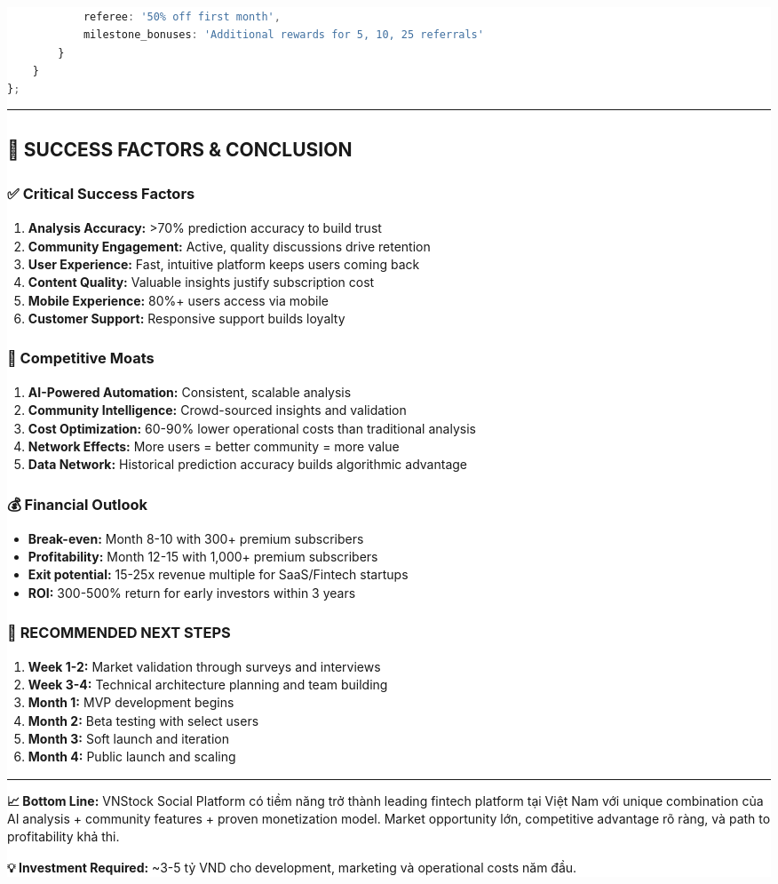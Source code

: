```javascript
            referee: '50% off first month',
            milestone_bonuses: 'Additional rewards for 5, 10, 25 referrals'
        }
    }
};
```

---

## 🎯 **SUCCESS FACTORS & CONCLUSION**

### ✅ Critical Success Factors
1. **Analysis Accuracy:** >70% prediction accuracy to build trust
2. **Community Engagement:** Active, quality discussions drive retention  
3. **User Experience:** Fast, intuitive platform keeps users coming back
4. **Content Quality:** Valuable insights justify subscription cost
5. **Mobile Experience:** 80%+ users access via mobile
6. **Customer Support:** Responsive support builds loyalty

### 🚀 Competitive Moats
1. **AI-Powered Automation:** Consistent, scalable analysis
2. **Community Intelligence:** Crowd-sourced insights and validation
3. **Cost Optimization:** 60-90% lower operational costs than traditional analysis
4. **Network Effects:** More users = better community = more value
5. **Data Network:** Historical prediction accuracy builds algorithmic advantage

### 💰 Financial Outlook
- **Break-even:** Month 8-10 with 300+ premium subscribers
- **Profitability:** Month 12-15 with 1,000+ premium subscribers  
- **Exit potential:** 15-25x revenue multiple for SaaS/Fintech startups
- **ROI:** 300-500% return for early investors within 3 years

### 🎯 **RECOMMENDED NEXT STEPS**

1. **Week 1-2:** Market validation through surveys and interviews
2. **Week 3-4:** Technical architecture planning and team building
3. **Month 1:** MVP development begins
4. **Month 2:** Beta testing with select users
5. **Month 3:** Soft launch and iteration
6. **Month 4:** Public launch and scaling

---

**📈 Bottom Line:** VNStock Social Platform có tiềm năng trở thành leading fintech platform tại Việt Nam với unique combination của AI analysis + community features + proven monetization model. Market opportunity lớn, competitive advantage rõ ràng, và path to profitability khả thi.

**💡 Investment Required:** ~3-5 tỷ VND cho development, marketing và operational costs năm đầu.